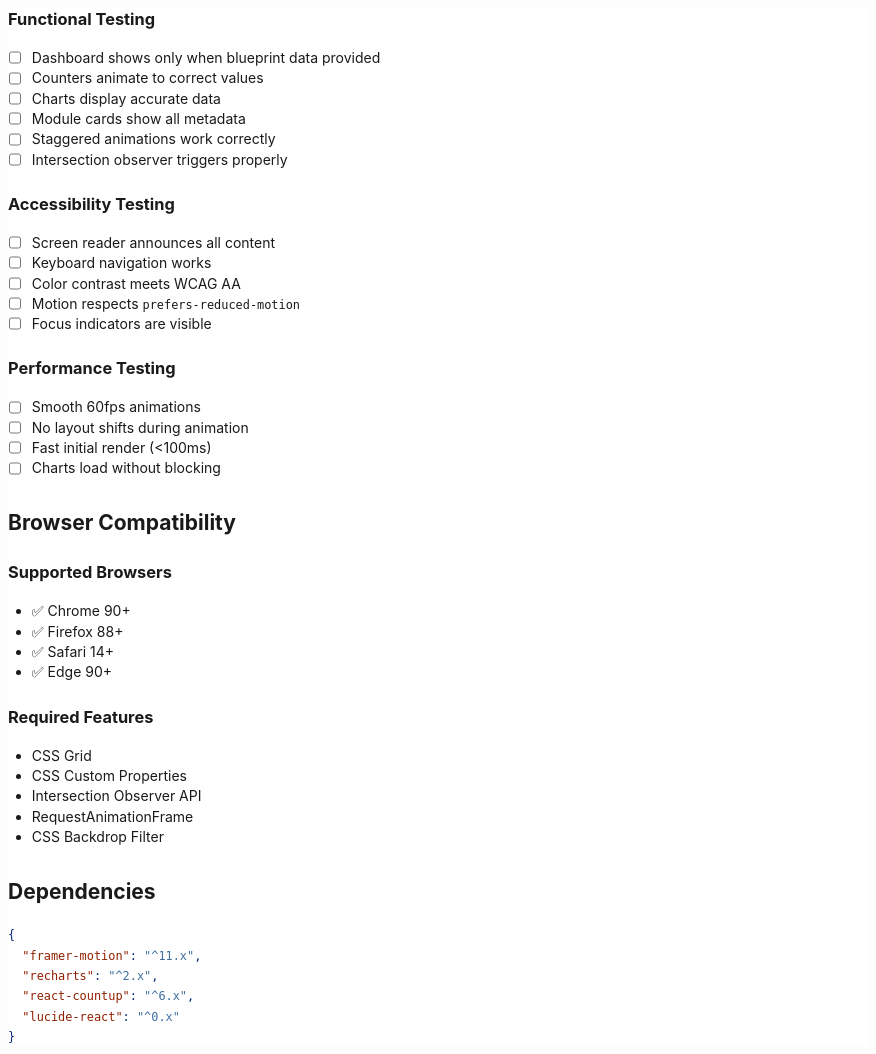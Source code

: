 ### Functional Testing

- [ ] Dashboard shows only when blueprint data provided
- [ ] Counters animate to correct values
- [ ] Charts display accurate data
- [ ] Module cards show all metadata
- [ ] Staggered animations work correctly
- [ ] Intersection observer triggers properly

### Accessibility Testing

- [ ] Screen reader announces all content
- [ ] Keyboard navigation works
- [ ] Color contrast meets WCAG AA
- [ ] Motion respects `prefers-reduced-motion`
- [ ] Focus indicators are visible

### Performance Testing

- [ ] Smooth 60fps animations
- [ ] No layout shifts during animation
- [ ] Fast initial render (<100ms)
- [ ] Charts load without blocking

## Browser Compatibility

### Supported Browsers

- ✅ Chrome 90+
- ✅ Firefox 88+
- ✅ Safari 14+
- ✅ Edge 90+

### Required Features

- CSS Grid
- CSS Custom Properties
- Intersection Observer API
- RequestAnimationFrame
- CSS Backdrop Filter

## Dependencies

```json
{
  "framer-motion": "^11.x",
  "recharts": "^2.x",
  "react-countup": "^6.x",
  "lucide-react": "^0.x"
}
```
